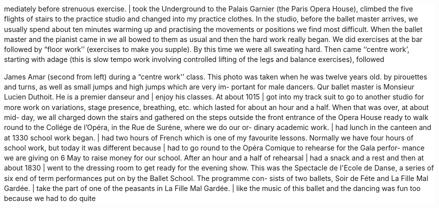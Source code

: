 mediately before strenuous exercise. 
| took the Underground to the Palais 
Garnier (the Paris Opera House), climbed 
the five flights of stairs to the practice 
studio and changed into my practice 
clothes. In the studio, before the ballet 
master arrives, we usually spend about 
ten minutes warming up and practising 
the movements or positions we find most 
difficult. 
When the ballet master and the pianist 
came in we all bowed to them as usual 
and then the hard work really began. We 
did exercises at the bar followed by 
“floor work’’ (exercises to make you 
supple). By this time we were all 
sweating hard. Then came ‘‘centre 
work’, starting with adage (this is slow 
tempo work involving controlled lifting of 
the legs and balance exercises), followed 
  
  
     
James Amar (second from left) during a 
“centre work'’ class. This photo was 
taken when he was twelve years old. 
by pirouettes and turns, as well as small 
jumps and high jumps which are very im- 
portant for male dancers. Qur ballet 
master is Monsieur Lucien Duthoit. He is 
a premier danseur and | enjoy his classes. 
At about 1015 | got into my track suit 
to go to another studio for more work on 
variations, stage presence, breathing, 
etc. which lasted for about an hour and a 
half. When that was over, at about mid- 
day, we all charged down the stairs and 
gathered on the steps outside the front 
entrance of the Opera House ready to 
walk round to the Collége de I’Opéra, in 
the Rue de Suréne, where we do our or- 
dinary academic work. 
| had lunch in the canteen and at 1330 
school work began. | had two hours of 
French which is one of my favourite 
lessons. Normally we have four hours of 
school work, but today it was different 
because | had to go round to the Opéra 
Comique to rehearse for the Gala perfor- 
mance we are giving on 6 May to raise 
money for our school. 
After an hour and a half of rehearsal | 
had a snack and a rest and then at about 
1830 | went to the dressing room to get 
ready for the evening show. This was the 
Spectacle de I'Ecole de Danse, a series of 
six end of term performances put on by 
the Ballet School. The programme con- 
sists of two ballets, Soir de Féte and La 
Fille Mal Gardée. | take the part of one of 
the peasants in La Fille Mal Gardée. | like 
the music of this ballet and the dancing 
was fun too because we had to do quite 